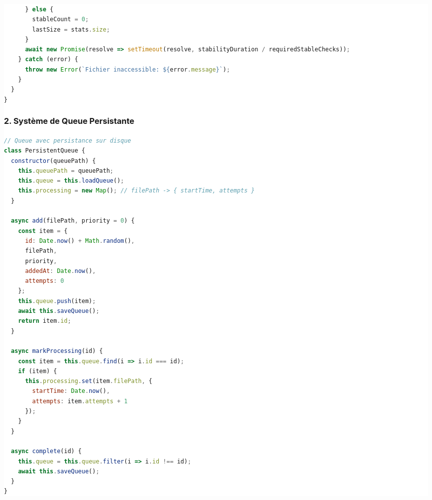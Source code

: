 ```javascript
      } else {
        stableCount = 0;
        lastSize = stats.size;
      }
      await new Promise(resolve => setTimeout(resolve, stabilityDuration / requiredStableChecks));
    } catch (error) {
      throw new Error(`Fichier inaccessible: ${error.message}`);
    }
  }
}
```

### 2. **Système de Queue Persistante**
```javascript
// Queue avec persistance sur disque
class PersistentQueue {
  constructor(queuePath) {
    this.queuePath = queuePath;
    this.queue = this.loadQueue();
    this.processing = new Map(); // filePath -> { startTime, attempts }
  }
  
  async add(filePath, priority = 0) {
    const item = {
      id: Date.now() + Math.random(),
      filePath,
      priority,
      addedAt: Date.now(),
      attempts: 0
    };
    this.queue.push(item);
    await this.saveQueue();
    return item.id;
  }
  
  async markProcessing(id) {
    const item = this.queue.find(i => i.id === id);
    if (item) {
      this.processing.set(item.filePath, {
        startTime: Date.now(),
        attempts: item.attempts + 1
      });
    }
  }
  
  async complete(id) {
    this.queue = this.queue.filter(i => i.id !== id);
    await this.saveQueue();
  }
}
```
